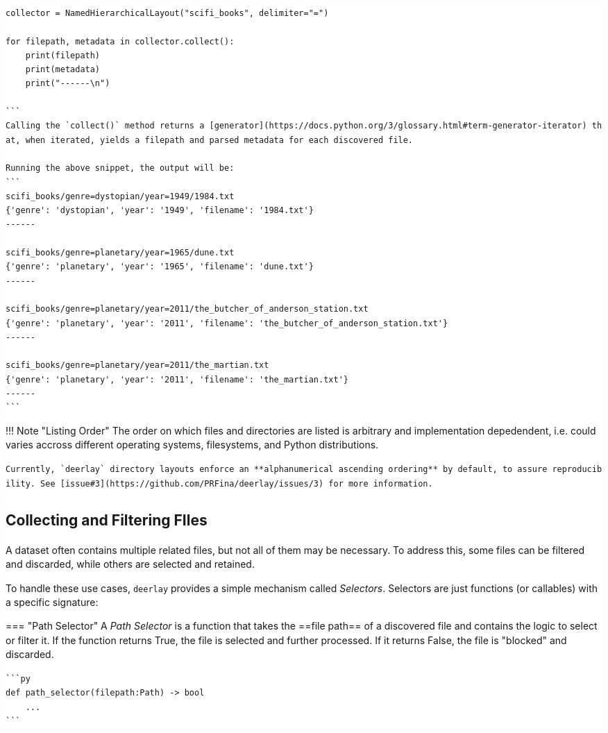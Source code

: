     collector = NamedHierarchicalLayout("scifi_books", delimiter="=")

    for filepath, metadata in collector.collect():
        print(filepath)
        print(metadata)
        print("------\n")

    ```
    Calling the `collect()` method returns a [generator](https://docs.python.org/3/glossary.html#term-generator-iterator) that, when iterated, yields a filepath and parsed metadata for each discovered file.

    Running the above snippet, the output will be:
    ```
    scifi_books/genre=dystopian/year=1949/1984.txt
    {'genre': 'dystopian', 'year': '1949', 'filename': '1984.txt'}
    ------

    scifi_books/genre=planetary/year=1965/dune.txt
    {'genre': 'planetary', 'year': '1965', 'filename': 'dune.txt'}
    ------

    scifi_books/genre=planetary/year=2011/the_butcher_of_anderson_station.txt
    {'genre': 'planetary', 'year': '2011', 'filename': 'the_butcher_of_anderson_station.txt'}
    ------

    scifi_books/genre=planetary/year=2011/the_martian.txt
    {'genre': 'planetary', 'year': '2011', 'filename': 'the_martian.txt'}
    ------
    ```


!!! Note "Listing Order"
    The order on which files and directories are listed is arbitrary and implementation depedendent, i.e. could varies accross different operating systems, filesystems, and Python distributions.

    Currently, `deerlay` directory layouts enforce an **alphanumerical ascending ordering** by default, to assure reproducibility. See [issue#3](https://github.com/PRFina/deerlay/issues/3) for more information.


## Collecting and Filtering FIles
A dataset often contains multiple related files, but not all of them may be necessary. To address this, some files can be filtered and discarded, while others are selected and retained.

To handle these use cases, `deerlay` provides a simple mechanism called *Selectors*. Selectors are just functions (or callables) with a specific signature:

=== "Path Selector"
    A *Path Selector* is a function that takes the ==file path== of a discovered file and contains the logic to select or filter it. If the function returns True, the file is selected and further processed. If it returns False, the file is "blocked" and discarded.

    ```py
    def path_selector(filepath:Path) -> bool
        ...
    ```
